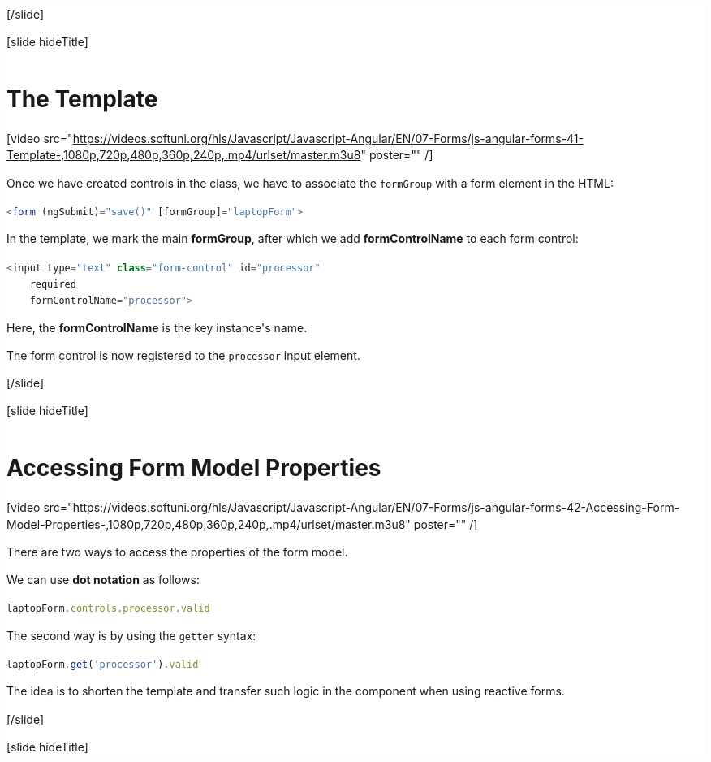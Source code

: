 [/slide]

[slide hideTitle]

# The Template

[video src="https://videos.softuni.org/hls/Javascript/Javascript-Angular/EN/07-Forms/js-angular-forms-41-Template-,1080p,720p,480p,360p,240p,.mp4/urlset/master.m3u8" poster="" /]

Once we have created controls in the class, we have to associate the `formGroup` with a form element in the HTML:

```js
<form (ngSubmit)="save()" [formGroup]="laptopForm">
```

In the template, we mark the main **formGroup**, after which we add **formControlName** to each form control:

```js
<input type="text" class="form-control" id="processor"
    required
    formControlName="processor">
```

Here, the **formControlName** is the key instance's name.

The form control is now registered to the `processor` input element.

[/slide]

[slide hideTitle]

# Accessing Form Model Properties

[video src="https://videos.softuni.org/hls/Javascript/Javascript-Angular/EN/07-Forms/js-angular-forms-42-Accessing-Form-Model-Properties-,1080p,720p,480p,360p,240p,.mp4/urlset/master.m3u8" poster="" /]

There are two ways to access the properties of the form model.

We can use **dot notation** as follows: 

```js
laptopForm.controls.processor.valid
```

The second way is by using the `getter` syntax: 

```js
laptopForm.get('processor').valid
```

The idea is to shorten the template and transfer such logic in the component when using reactive forms.

[/slide]

[slide hideTitle]
